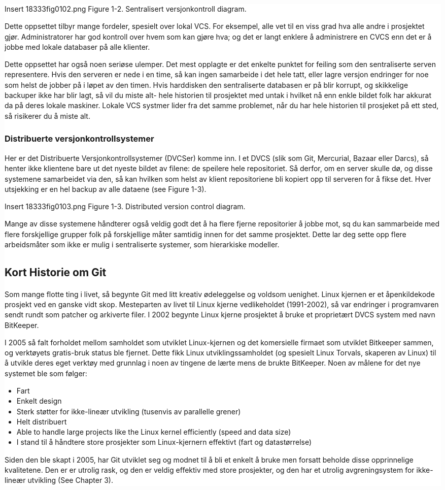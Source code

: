 Insert 18333fig0102.png
Figure 1-2. Sentralisert versjonkontroll diagram.

Dette oppsettet tilbyr mange fordeler, spesielt over lokal VCS. For eksempel, alle vet til en viss grad hva alle andre i prosjektet gjør. Administratorer har god kontroll over hvem som kan gjøre hva; og det er langt enklere å administrere en CVCS enn det er å jobbe med lokale databaser på alle klienter.

Dette oppsettet har også noen seriøse ulemper. Det mest opplagte er det enkelte punktet for feiling som den sentraliserte serven representere. Hvis den serveren er nede i en time, så kan ingen samarbeide i det hele tatt, eller lagre versjon endringer for noe som helst de jobber på i løpet av den timen. Hvis harddisken den sentraliserte databasen er på blir korrupt, og skikkelige backuper ikke har blir lagt, så vil du miste alt- hele historien til prosjektet med untak i hvilket nå enn enkle bildet folk har akkurat da på deres lokale maskiner. Lokale VCS systmer lider fra det samme problemet, når du har hele historien til prosjeket på ett sted, så risikerer du å miste alt.

### Distribuerte versjonkontrollsystemer ###

Her er det Distribuerte Versjonkontrollsystemer  (DVCSer) komme inn. I et DVCS (slik som Git, Mercurial, Bazaar eller Darcs), så henter ikke klientene bare ut det nyeste bildet av filene: de speilere hele repositoriet. Så derfor, om en server skulle dø, og disse systemene samarbeidet via den, så kan hvilken som helst av klient repositoriene bli kopiert opp til serveren for å fikse det. Hver utsjekking er en hel backup av alle dataene (see Figure 1-3).

Insert 18333fig0103.png
Figure 1-3. Distributed version control diagram.

Mange av disse systemene håndterer også veldig godt det å ha flere fjerne repositorier å jobbe mot, sq du kan sammarbeide med flere forskjellige grupper folk på forskjellige måter samtidig innen for det samme prosjektet. Dette lar deg sette opp flere arbeidsmåter som ikke er mulig i sentraliserte systemer, som hierarkiske modeller.

## Kort Historie om Git ##

Som mange flotte ting i livet, så begynte Git med litt kreativ ødeleggelse og voldsom uenighet. Linux kjernen er et åpenkildekode prosjekt ved en ganske vidt skop. Mesteparten av livet til Linux kjerne vedlikeholdet (1991-2002), så var endringer i programvaren sendt rundt som patcher og arkiverte filer. I 2002 begynte Linux kjerne prosjektet å bruke et proprietært DVCS system med navn BitKeeper. 

I 2005 så falt forholdet mellom samholdet som utviklet Linux-kjernen og det komersielle firmaet som utviklet Bitkeeper sammen, og verktøyets gratis-bruk status ble fjernet. Dette fikk Linux utviklingssamholdet (og spesielt Linux Torvals, skaperen av Linux) til å utvikle deres eget verktøy med grunnlag i noen av tingene de lærte mens de brukte BitKeeper. Noen av målene for det nye systemet ble som følger:

*	Fart
*	Enkelt design
*	Sterk støtter for ikke-lineær utvikling (tusenvis av parallelle grener)
*	Helt distribuert
*	Able to handle large projects like the Linux kernel efficiently (speed and data size)
*	I stand til å håndtere store prosjekter som Linux-kjernern effektivt (fart og datastørrelse)

Siden den ble skapt i 2005, har Git utviklet seg og modnet til å bli et enkelt å bruke men forsatt beholde disse opprinnelige kvalitetene. Den er er utrolig rask, og den er veldig effektiv med store prosjekter, og den har et utrolig avgreningsystem for ikke-lineær utvikling (See Chapter 3).
